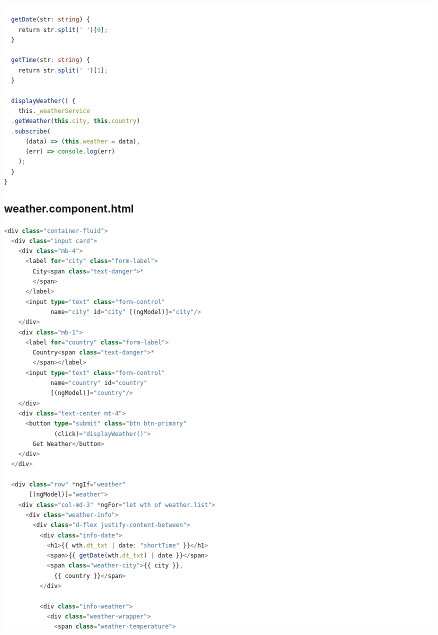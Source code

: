```ts

  getDate(str: string) {
    return str.split(' ')[0];
  }

  getTime(str: string) {
    return str.split(' ')[1];
  }

  displayWeather() {
    this._weatherService
  .getWeather(this.city, this.country)
  .subscribe(
      (data) => (this.weather = data),
      (err) => console.log(err)
    );
  }
}
```

## weather.component.html

```ts
<div class="container-fluid">
  <div class="input card">
    <div class="mb-4">
      <label for="city" class="form-label">
        City<span class="text-danger">*
        </span>
      </label>
      <input type="text" class="form-control" 
             name="city" id="city" [(ngModel)]="city"/>
    </div>
    <div class="mb-1">
      <label for="country" class="form-label">
        Country<span class="text-danger">*
        </span></label>
      <input type="text" class="form-control"
             name="country" id="country" 
             [(ngModel)]="country"/>
    </div>
    <div class="text-center mt-4">
      <button type="submit" class="btn btn-primary" 
              (click)="displayWeather()">
        Get Weather</button>
    </div>
  </div>

  <div class="row" *ngIf="weather" 
       [(ngModel)]="weather">
    <div class="col-md-3" *ngFor="let wth of weather.list">
      <div class="weather-info">
        <div class="d-flex justify-content-between">
          <div class="info-date">
            <h1>{{ wth.dt_txt | date: "shortTime" }}</h1>
            <span>{{ getDate(wth.dt_txt) | date }}</span>
            <span class="weather-city">{{ city }},
              {{ country }}</span>
          </div>

          <div class="info-weather">
            <div class="weather-wrapper">
              <span class="weather-temperature">
```